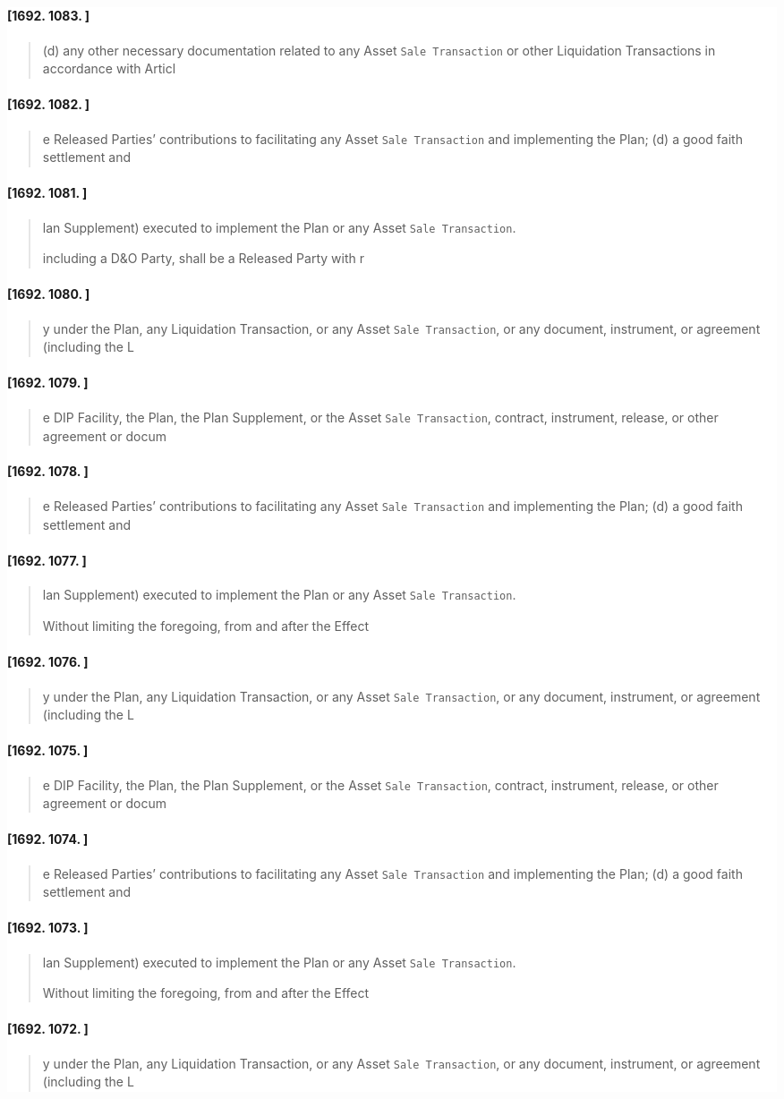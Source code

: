 #### [1692. 1083. ]
>  \(d\) any other necessary documentation related to any Asset `Sale Transaction` or other Liquidation Transactions in accordance with Articl

#### [1692. 1082. ]
> e Released Parties’ contributions to facilitating any Asset `Sale Transaction` and implementing the Plan; \(d\) a good faith settlement and

#### [1692. 1081. ]
> lan Supplement\) executed to implement the Plan or any Asset `Sale Transaction`. 
> 
>  
> 
> including a D&O Party, shall be a Released Party with r

#### [1692. 1080. ]
> y under the Plan, any Liquidation Transaction, or any Asset `Sale Transaction`, or any document, instrument, or agreement \(including the L

#### [1692. 1079. ]
> e DIP Facility, the Plan, the Plan Supplement, or the Asset `Sale Transaction`, contract, instrument, release, or other agreement or docum

#### [1692. 1078. ]
> e Released Parties’ contributions to facilitating any Asset `Sale Transaction` and implementing the Plan; \(d\) a good faith settlement and

#### [1692. 1077. ]
> lan Supplement\) executed to implement the Plan or any Asset `Sale Transaction`. 
> 
> Without limiting the foregoing, from and after the Effect

#### [1692. 1076. ]
> y under the Plan, any Liquidation Transaction, or any Asset `Sale Transaction`, or any document, instrument, or agreement \(including the L

#### [1692. 1075. ]
> e DIP Facility, the Plan, the Plan Supplement, or the Asset `Sale Transaction`, contract, instrument, release, or other agreement or docum

#### [1692. 1074. ]
> e Released Parties’ contributions to facilitating any Asset `Sale Transaction` and implementing the Plan; \(d\) a good faith settlement and

#### [1692. 1073. ]
> lan Supplement\) executed to implement the Plan or any Asset `Sale Transaction`. 
> 
> Without limiting the foregoing, from and after the Effect

#### [1692. 1072. ]
> y under the Plan, any Liquidation Transaction, or any Asset `Sale Transaction`, or any document, instrument, or agreement \(including the L
